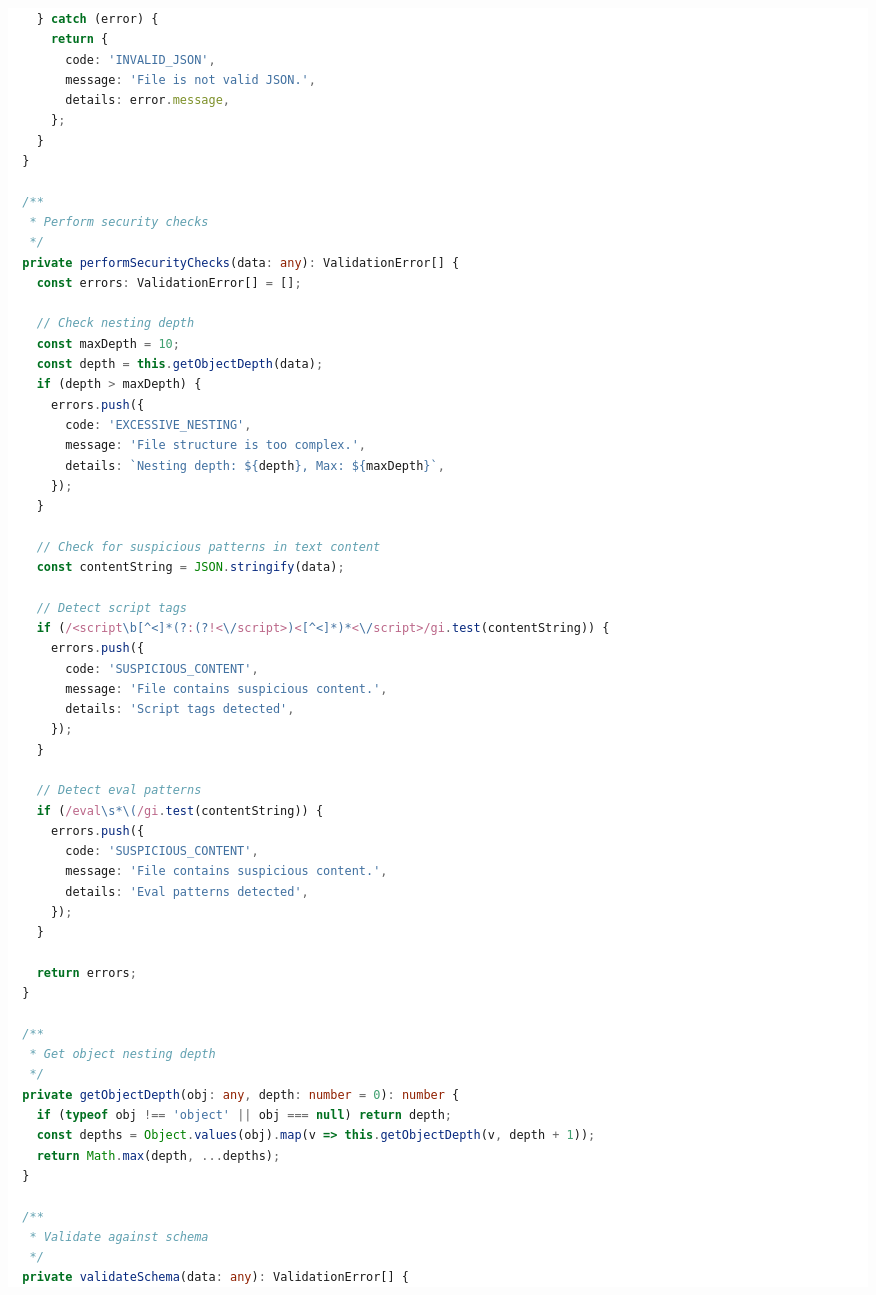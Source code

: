 ```typescript
    } catch (error) {
      return {
        code: 'INVALID_JSON',
        message: 'File is not valid JSON.',
        details: error.message,
      };
    }
  }

  /**
   * Perform security checks
   */
  private performSecurityChecks(data: any): ValidationError[] {
    const errors: ValidationError[] = [];

    // Check nesting depth
    const maxDepth = 10;
    const depth = this.getObjectDepth(data);
    if (depth > maxDepth) {
      errors.push({
        code: 'EXCESSIVE_NESTING',
        message: 'File structure is too complex.',
        details: `Nesting depth: ${depth}, Max: ${maxDepth}`,
      });
    }

    // Check for suspicious patterns in text content
    const contentString = JSON.stringify(data);

    // Detect script tags
    if (/<script\b[^<]*(?:(?!<\/script>)<[^<]*)*<\/script>/gi.test(contentString)) {
      errors.push({
        code: 'SUSPICIOUS_CONTENT',
        message: 'File contains suspicious content.',
        details: 'Script tags detected',
      });
    }

    // Detect eval patterns
    if (/eval\s*\(/gi.test(contentString)) {
      errors.push({
        code: 'SUSPICIOUS_CONTENT',
        message: 'File contains suspicious content.',
        details: 'Eval patterns detected',
      });
    }

    return errors;
  }

  /**
   * Get object nesting depth
   */
  private getObjectDepth(obj: any, depth: number = 0): number {
    if (typeof obj !== 'object' || obj === null) return depth;
    const depths = Object.values(obj).map(v => this.getObjectDepth(v, depth + 1));
    return Math.max(depth, ...depths);
  }

  /**
   * Validate against schema
   */
  private validateSchema(data: any): ValidationError[] {
```
